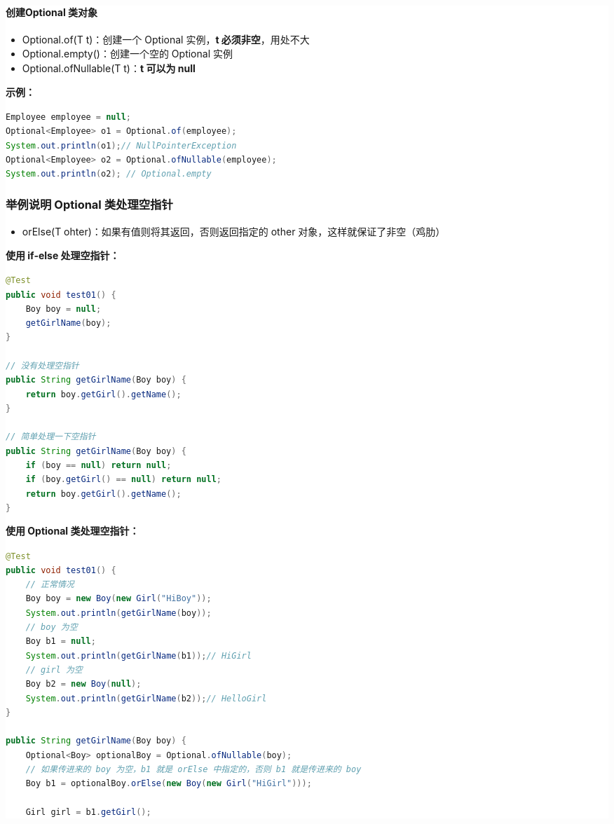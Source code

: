 #### 创建Optional 类对象

- Optional.of(T t)：创建一个 Optional 实例，**t 必须非空**，用处不大
- Optional.empty()：创建一个空的 Optional 实例
- Optional.ofNullable(T t)：**t 可以为 null** 

**示例：**

```java
Employee employee = null;
Optional<Employee> o1 = Optional.of(employee);
System.out.println(o1);// NullPointerException
Optional<Employee> o2 = Optional.ofNullable(employee);
System.out.println(o2); // Optional.empty
```



### 举例说明 Optional 类处理空指针

- orElse(T ohter)：如果有值则将其返回，否则返回指定的 other 对象，这样就保证了非空（鸡肋）



**使用 if-else 处理空指针：**

```java
@Test
public void test01() {
    Boy boy = null;
    getGirlName(boy);
}

// 没有处理空指针
public String getGirlName(Boy boy) {
    return boy.getGirl().getName();
}

// 简单处理一下空指针
public String getGirlName(Boy boy) {
    if (boy == null) return null;
    if (boy.getGirl() == null) return null;
    return boy.getGirl().getName();
}
```



**使用 Optional 类处理空指针：**

```java
@Test
public void test01() {
    // 正常情况
    Boy boy = new Boy(new Girl("HiBoy"));
    System.out.println(getGirlName(boy));
    // boy 为空
    Boy b1 = null;
    System.out.println(getGirlName(b1));// HiGirl
    // girl 为空
    Boy b2 = new Boy(null);
    System.out.println(getGirlName(b2));// HelloGirl
}

public String getGirlName(Boy boy) {
    Optional<Boy> optionalBoy = Optional.ofNullable(boy);
    // 如果传进来的 boy 为空，b1 就是 orElse 中指定的，否则 b1 就是传进来的 boy
    Boy b1 = optionalBoy.orElse(new Boy(new Girl("HiGirl")));

    Girl girl = b1.getGirl();
```